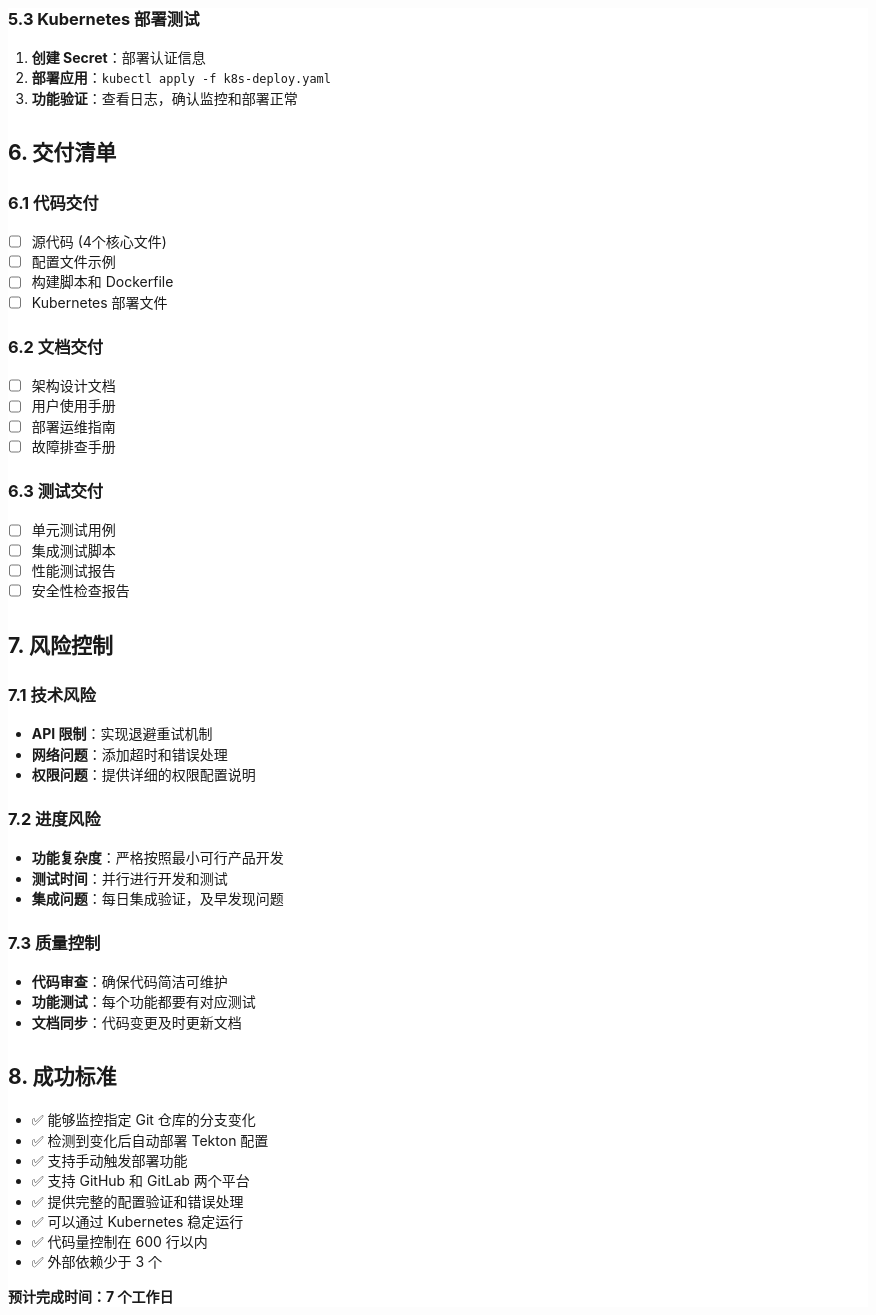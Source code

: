 ### 5.3 Kubernetes 部署测试
1. **创建 Secret**：部署认证信息
2. **部署应用**：`kubectl apply -f k8s-deploy.yaml`
3. **功能验证**：查看日志，确认监控和部署正常

## 6. 交付清单

### 6.1 代码交付
- [ ] 源代码 (4个核心文件)
- [ ] 配置文件示例
- [ ] 构建脚本和 Dockerfile
- [ ] Kubernetes 部署文件

### 6.2 文档交付
- [ ] 架构设计文档
- [ ] 用户使用手册
- [ ] 部署运维指南
- [ ] 故障排查手册

### 6.3 测试交付
- [ ] 单元测试用例
- [ ] 集成测试脚本
- [ ] 性能测试报告
- [ ] 安全性检查报告

## 7. 风险控制

### 7.1 技术风险
- **API 限制**：实现退避重试机制
- **网络问题**：添加超时和错误处理
- **权限问题**：提供详细的权限配置说明

### 7.2 进度风险
- **功能复杂度**：严格按照最小可行产品开发
- **测试时间**：并行进行开发和测试
- **集成问题**：每日集成验证，及早发现问题

### 7.3 质量控制
- **代码审查**：确保代码简洁可维护
- **功能测试**：每个功能都要有对应测试
- **文档同步**：代码变更及时更新文档

## 8. 成功标准

- ✅ 能够监控指定 Git 仓库的分支变化
- ✅ 检测到变化后自动部署 Tekton 配置
- ✅ 支持手动触发部署功能
- ✅ 支持 GitHub 和 GitLab 两个平台
- ✅ 提供完整的配置验证和错误处理
- ✅ 可以通过 Kubernetes 稳定运行
- ✅ 代码量控制在 600 行以内
- ✅ 外部依赖少于 3 个

**预计完成时间：7 个工作日**
